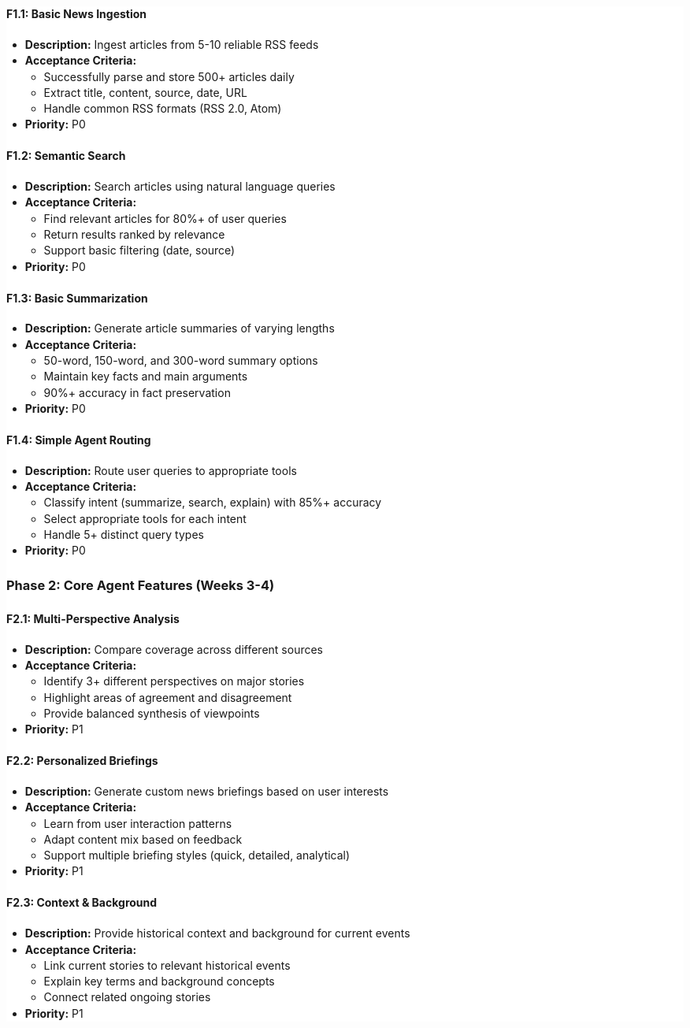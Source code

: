 #### F1.1: Basic News Ingestion
- **Description:** Ingest articles from 5-10 reliable RSS feeds
- **Acceptance Criteria:**
  - Successfully parse and store 500+ articles daily
  - Extract title, content, source, date, URL
  - Handle common RSS formats (RSS 2.0, Atom)
- **Priority:** P0

#### F1.2: Semantic Search
- **Description:** Search articles using natural language queries
- **Acceptance Criteria:**
  - Find relevant articles for 80%+ of user queries
  - Return results ranked by relevance
  - Support basic filtering (date, source)
- **Priority:** P0

#### F1.3: Basic Summarization
- **Description:** Generate article summaries of varying lengths
- **Acceptance Criteria:**
  - 50-word, 150-word, and 300-word summary options
  - Maintain key facts and main arguments
  - 90%+ accuracy in fact preservation
- **Priority:** P0

#### F1.4: Simple Agent Routing
- **Description:** Route user queries to appropriate tools
- **Acceptance Criteria:**
  - Classify intent (summarize, search, explain) with 85%+ accuracy
  - Select appropriate tools for each intent
  - Handle 5+ distinct query types
- **Priority:** P0

### Phase 2: Core Agent Features (Weeks 3-4)

#### F2.1: Multi-Perspective Analysis
- **Description:** Compare coverage across different sources
- **Acceptance Criteria:**
  - Identify 3+ different perspectives on major stories
  - Highlight areas of agreement and disagreement
  - Provide balanced synthesis of viewpoints
- **Priority:** P1

#### F2.2: Personalized Briefings
- **Description:** Generate custom news briefings based on user interests
- **Acceptance Criteria:**
  - Learn from user interaction patterns
  - Adapt content mix based on feedback
  - Support multiple briefing styles (quick, detailed, analytical)
- **Priority:** P1

#### F2.3: Context & Background
- **Description:** Provide historical context and background for current events
- **Acceptance Criteria:**
  - Link current stories to relevant historical events
  - Explain key terms and background concepts
  - Connect related ongoing stories
- **Priority:** P1
